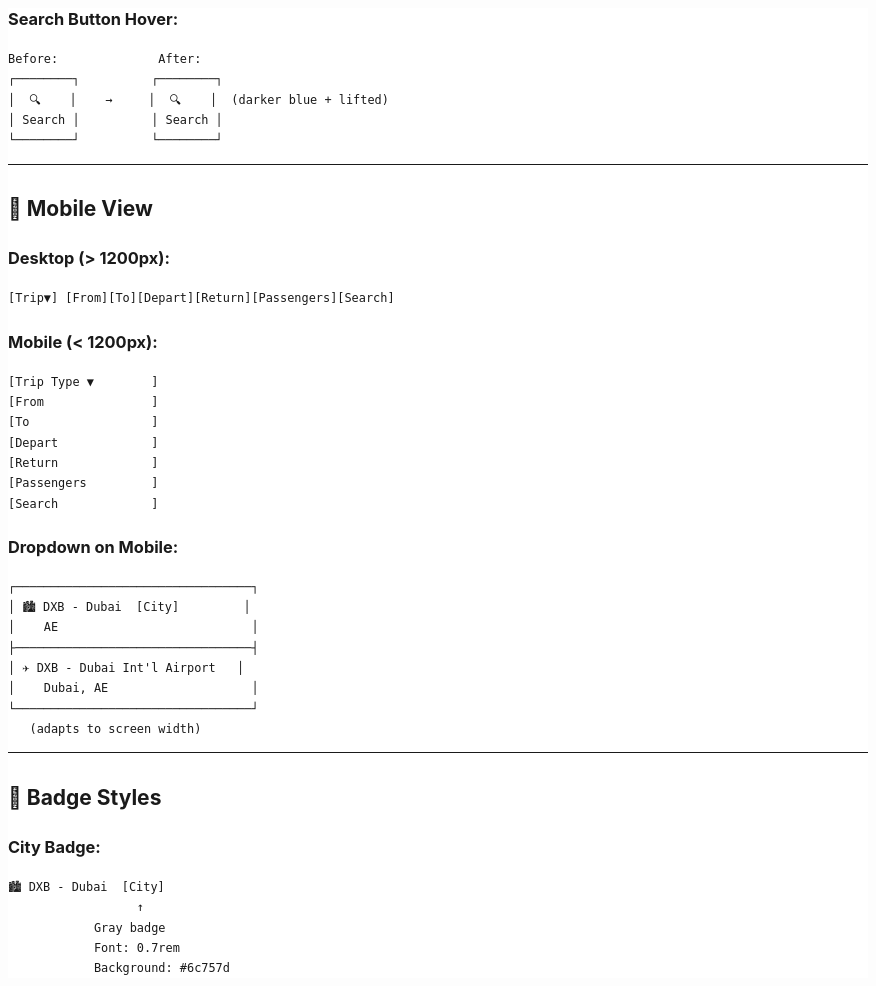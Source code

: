 ### **Search Button Hover:**
```
Before:              After:
┌────────┐          ┌────────┐
│  🔍    │    →     │  🔍    │  (darker blue + lifted)
│ Search │          │ Search │
└────────┘          └────────┘
```

---

## 📱 Mobile View

### **Desktop (> 1200px):**
```
[Trip▼] [From][To][Depart][Return][Passengers][Search]
```

### **Mobile (< 1200px):**
```
[Trip Type ▼        ]
[From               ]
[To                 ]
[Depart             ]
[Return             ]
[Passengers         ]
[Search             ]
```

### **Dropdown on Mobile:**
```
┌─────────────────────────────────┐
│ 🏙️ DXB - Dubai  [City]         │
│    AE                           │
├─────────────────────────────────┤
│ ✈️ DXB - Dubai Int'l Airport   │
│    Dubai, AE                    │
└─────────────────────────────────┘
   (adapts to screen width)
```

---

## 🎨 Badge Styles

### **City Badge:**
```
🏙️ DXB - Dubai  [City]
                  ↑
            Gray badge
            Font: 0.7rem
            Background: #6c757d
```
